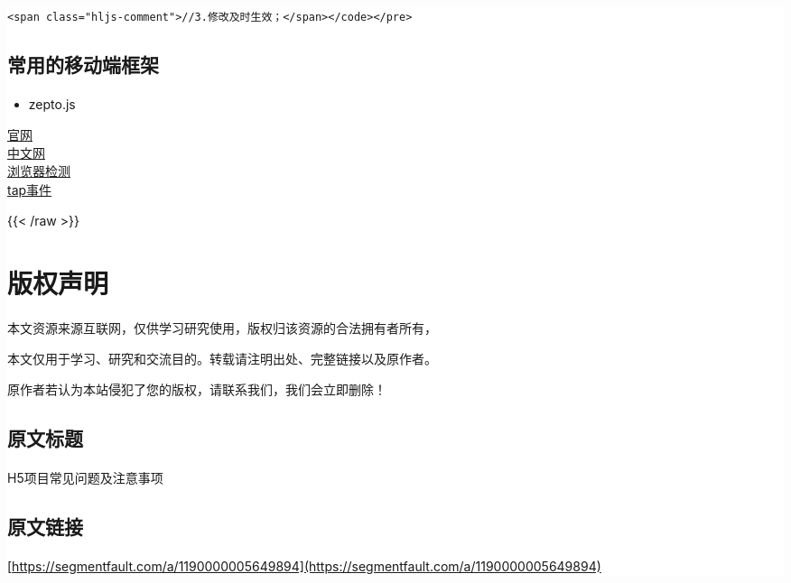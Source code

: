     <span class="hljs-comment">//3.修改及时生效；</span></code></pre>
<h2 id="articleHeader2">常用的移动端框架</h2>
<ul><li><p>zepto.js</p></li></ul>
<p><a href="http://zeptojs.com/" rel="nofollow noreferrer" target="_blank">官网</a><br><a href="http://www.css88.com/doc/zeptojs_api/" rel="nofollow noreferrer" target="_blank">中文网</a><br><a href="https://github.com/madrobby/zepto/blob/master/src/detect.js" rel="nofollow noreferrer" target="_blank">浏览器检测</a><br><a href="https://github.com/madrobby/zepto/blob/master/src/touch.js" rel="nofollow noreferrer" target="_blank">tap事件</a></p>

                
{{< /raw >}}

# 版权声明
本文资源来源互联网，仅供学习研究使用，版权归该资源的合法拥有者所有，

本文仅用于学习、研究和交流目的。转载请注明出处、完整链接以及原作者。

原作者若认为本站侵犯了您的版权，请联系我们，我们会立即删除！

## 原文标题
H5项目常见问题及注意事项

## 原文链接
[https://segmentfault.com/a/1190000005649894](https://segmentfault.com/a/1190000005649894)

